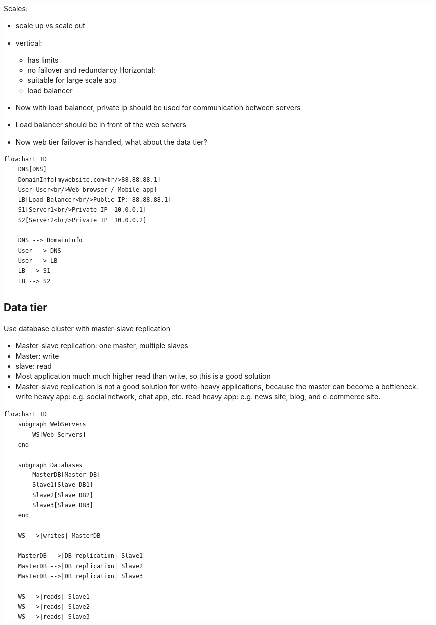 
Scales:
- scale up vs scale out
- vertical:
    - has limits 
    - no failover and redundancy
Horizontal:
    - suitable for large scale app
    - load balancer 

- Now with load balancer, private ip should be used for communication between servers
- Load balancer should be in front of the web servers
- Now web tier failover is handled, what about the data tier?

```mermaid
flowchart TD
    DNS[DNS]
    DomainInfo[mywebsite.com<br/>88.88.88.1]
    User[User<br/>Web browser / Mobile app]
    LB[Load Balancer<br/>Public IP: 88.88.88.1]
    S1[Server1<br/>Private IP: 10.0.0.1]
    S2[Server2<br/>Private IP: 10.0.0.2]

    DNS --> DomainInfo
    User --> DNS
    User --> LB
    LB --> S1
    LB --> S2
```

## Data tier 
Use database cluster with master-slave replication
- Master-slave replication: one master, multiple slaves
- Master: write
- slave: read
- Most application much much higher read than write, so this is a good solution
- Master-slave replication is not a good solution for write-heavy applications, because the master can become a bottleneck. write heavy app: e.g. social network, chat app, etc. read heavy app: e.g. news site, blog, and e-commerce site.

```mermaid
flowchart TD
    subgraph WebServers
        WS[Web Servers]
    end

    subgraph Databases
        MasterDB[Master DB]
        Slave1[Slave DB1]
        Slave2[Slave DB2]
        Slave3[Slave DB3]
    end

    WS -->|writes| MasterDB

    MasterDB -->|DB replication| Slave1
    MasterDB -->|DB replication| Slave2
    MasterDB -->|DB replication| Slave3

    WS -->|reads| Slave1
    WS -->|reads| Slave2
    WS -->|reads| Slave3

```
